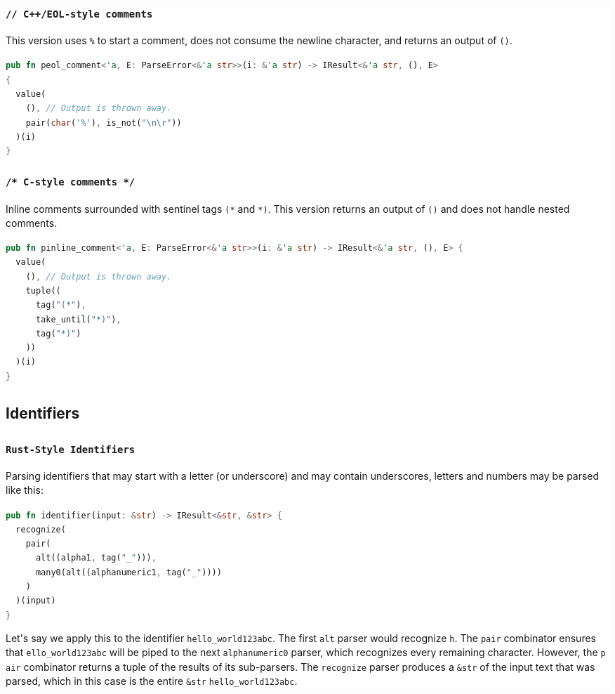 ### `// C++/EOL-style comments`

This version uses `%` to start a comment, does not consume the newline character, and returns an
output of `()`.

```rust
pub fn peol_comment<'a, E: ParseError<&'a str>>(i: &'a str) -> IResult<&'a str, (), E>
{
  value(
    (), // Output is thrown away.
    pair(char('%'), is_not("\n\r"))
  )(i)
}
```

### `/* C-style comments */`

Inline comments surrounded with sentinel tags `(*` and `*)`. This version returns an output of `()`
and does not handle nested comments.

```rust
pub fn pinline_comment<'a, E: ParseError<&'a str>>(i: &'a str) -> IResult<&'a str, (), E> {
  value(
    (), // Output is thrown away.
    tuple((
      tag("(*"),
      take_until("*)"),
      tag("*)")
    ))
  )(i)
}
```

## Identifiers

### `Rust-Style Identifiers`

Parsing identifiers that may start with a letter (or underscore) and may contain underscores,
letters and numbers may be parsed like this:

```rust
pub fn identifier(input: &str) -> IResult<&str, &str> {
  recognize(
    pair(
      alt((alpha1, tag("_"))),
      many0(alt((alphanumeric1, tag("_"))))
    )
  )(input)
}
```

Let's say we apply this to the identifier `hello_world123abc`. The first `alt` parser would
recognize `h`. The `pair` combinator ensures that `ello_world123abc` will be piped to the next
`alphanumeric0` parser, which recognizes every remaining character. However, the `pair` combinator
returns a tuple of the results of its sub-parsers. The `recognize` parser produces a `&str` of the
input text that was parsed, which in this case is the entire `&str` `hello_world123abc`.
